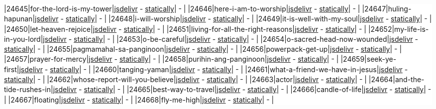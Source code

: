 |24645|for-the-lord-is-my-tower|[jsdelivr](https://cdn.jsdelivr.net/gh/dbchord/c5-1-3/20001-25000/24501-25000/for-the-lord-is-my-tower.webp) - [statically](https://cdn.statically.io/gh/dbchord/c5-1-3/i/20001-25000/24501-25000/for-the-lord-is-my-tower.webp)| - |
|24646|here-i-am-to-worship|[jsdelivr](https://cdn.jsdelivr.net/gh/dbchord/c5-1-3/20001-25000/24501-25000/here-i-am-to-worship.webp) - [statically](https://cdn.statically.io/gh/dbchord/c5-1-3/i/20001-25000/24501-25000/here-i-am-to-worship.webp)| - |
|24647|huling-hapunan|[jsdelivr](https://cdn.jsdelivr.net/gh/dbchord/c5-1-3/20001-25000/24501-25000/huling-hapunan.webp) - [statically](https://cdn.statically.io/gh/dbchord/c5-1-3/i/20001-25000/24501-25000/huling-hapunan.webp)| - |
|24648|i-will-worship|[jsdelivr](https://cdn.jsdelivr.net/gh/dbchord/c5-1-3/20001-25000/24501-25000/i-will-worship.webp) - [statically](https://cdn.statically.io/gh/dbchord/c5-1-3/i/20001-25000/24501-25000/i-will-worship.webp)| - |
|24649|it-is-well-with-my-soul|[jsdelivr](https://cdn.jsdelivr.net/gh/dbchord/c5-1-3/20001-25000/24501-25000/it-is-well-with-my-soul.webp) - [statically](https://cdn.statically.io/gh/dbchord/c5-1-3/i/20001-25000/24501-25000/it-is-well-with-my-soul.webp)| - |
|24650|let-heaven-rejoice|[jsdelivr](https://cdn.jsdelivr.net/gh/dbchord/c5-1-3/20001-25000/24501-25000/let-heaven-rejoice.webp) - [statically](https://cdn.statically.io/gh/dbchord/c5-1-3/i/20001-25000/24501-25000/let-heaven-rejoice.webp)| - |
|24651|living-for-all-the-right-reasons|[jsdelivr](https://cdn.jsdelivr.net/gh/dbchord/c5-1-3/20001-25000/24501-25000/living-for-all-the-right-reasons.webp) - [statically](https://cdn.statically.io/gh/dbchord/c5-1-3/i/20001-25000/24501-25000/living-for-all-the-right-reasons.webp)| - |
|24652|my-life-is-in-you-lord|[jsdelivr](https://cdn.jsdelivr.net/gh/dbchord/c5-1-3/20001-25000/24501-25000/my-life-is-in-you-lord.webp) - [statically](https://cdn.statically.io/gh/dbchord/c5-1-3/i/20001-25000/24501-25000/my-life-is-in-you-lord.webp)| - |
|24653|o-be-careful|[jsdelivr](https://cdn.jsdelivr.net/gh/dbchord/c5-1-3/20001-25000/24501-25000/o-be-careful.webp) - [statically](https://cdn.statically.io/gh/dbchord/c5-1-3/i/20001-25000/24501-25000/o-be-careful.webp)| - |
|24654|o-sacred-head-now-wounded|[jsdelivr](https://cdn.jsdelivr.net/gh/dbchord/c5-1-3/20001-25000/24501-25000/o-sacred-head-now-wounded.webp) - [statically](https://cdn.statically.io/gh/dbchord/c5-1-3/i/20001-25000/24501-25000/o-sacred-head-now-wounded.webp)| - |
|24655|pagmamahal-sa-panginoon|[jsdelivr](https://cdn.jsdelivr.net/gh/dbchord/c5-1-3/20001-25000/24501-25000/pagmamahal-sa-panginoon.webp) - [statically](https://cdn.statically.io/gh/dbchord/c5-1-3/i/20001-25000/24501-25000/pagmamahal-sa-panginoon.webp)| - |
|24656|powerpack-get-up|[jsdelivr](https://cdn.jsdelivr.net/gh/dbchord/c5-1-3/20001-25000/24501-25000/powerpack-get-up.webp) - [statically](https://cdn.statically.io/gh/dbchord/c5-1-3/i/20001-25000/24501-25000/powerpack-get-up.webp)| - |
|24657|prayer-for-mercy|[jsdelivr](https://cdn.jsdelivr.net/gh/dbchord/c5-1-3/20001-25000/24501-25000/prayer-for-mercy.webp) - [statically](https://cdn.statically.io/gh/dbchord/c5-1-3/i/20001-25000/24501-25000/prayer-for-mercy.webp)| - |
|24658|purihin-ang-panginoon|[jsdelivr](https://cdn.jsdelivr.net/gh/dbchord/c5-1-3/20001-25000/24501-25000/purihin-ang-panginoon.webp) - [statically](https://cdn.statically.io/gh/dbchord/c5-1-3/i/20001-25000/24501-25000/purihin-ang-panginoon.webp)| - |
|24659|seek-ye-first|[jsdelivr](https://cdn.jsdelivr.net/gh/dbchord/c5-1-3/20001-25000/24501-25000/seek-ye-first.webp) - [statically](https://cdn.statically.io/gh/dbchord/c5-1-3/i/20001-25000/24501-25000/seek-ye-first.webp)| - |
|24660|tanging-yaman|[jsdelivr](https://cdn.jsdelivr.net/gh/dbchord/c5-1-3/20001-25000/24501-25000/tanging-yaman.webp) - [statically](https://cdn.statically.io/gh/dbchord/c5-1-3/i/20001-25000/24501-25000/tanging-yaman.webp)| - |
|24661|what-a-friend-we-have-in-jesus|[jsdelivr](https://cdn.jsdelivr.net/gh/dbchord/c5-1-3/20001-25000/24501-25000/what-a-friend-we-have-in-jesus.webp) - [statically](https://cdn.statically.io/gh/dbchord/c5-1-3/i/20001-25000/24501-25000/what-a-friend-we-have-in-jesus.webp)| - |
|24662|whose-report-will-you-believe|[jsdelivr](https://cdn.jsdelivr.net/gh/dbchord/c5-1-3/20001-25000/24501-25000/whose-report-will-you-believe.webp) - [statically](https://cdn.statically.io/gh/dbchord/c5-1-3/i/20001-25000/24501-25000/whose-report-will-you-believe.webp)| - |
|24663|actor|[jsdelivr](https://cdn.jsdelivr.net/gh/dbchord/c5-1-3/20001-25000/24501-25000/actor.webp) - [statically](https://cdn.statically.io/gh/dbchord/c5-1-3/i/20001-25000/24501-25000/actor.webp)| - |
|24664|and-the-tide-rushes-in|[jsdelivr](https://cdn.jsdelivr.net/gh/dbchord/c5-1-3/20001-25000/24501-25000/and-the-tide-rushes-in.webp) - [statically](https://cdn.statically.io/gh/dbchord/c5-1-3/i/20001-25000/24501-25000/and-the-tide-rushes-in.webp)| - |
|24665|best-way-to-travel|[jsdelivr](https://cdn.jsdelivr.net/gh/dbchord/c5-1-3/20001-25000/24501-25000/best-way-to-travel.webp) - [statically](https://cdn.statically.io/gh/dbchord/c5-1-3/i/20001-25000/24501-25000/best-way-to-travel.webp)| - |
|24666|candle-of-life|[jsdelivr](https://cdn.jsdelivr.net/gh/dbchord/c5-1-3/20001-25000/24501-25000/candle-of-life.webp) - [statically](https://cdn.statically.io/gh/dbchord/c5-1-3/i/20001-25000/24501-25000/candle-of-life.webp)| - |
|24667|floating|[jsdelivr](https://cdn.jsdelivr.net/gh/dbchord/c5-1-3/20001-25000/24501-25000/floating.webp) - [statically](https://cdn.statically.io/gh/dbchord/c5-1-3/i/20001-25000/24501-25000/floating.webp)| - |
|24668|fly-me-high|[jsdelivr](https://cdn.jsdelivr.net/gh/dbchord/c5-1-3/20001-25000/24501-25000/fly-me-high.webp) - [statically](https://cdn.statically.io/gh/dbchord/c5-1-3/i/20001-25000/24501-25000/fly-me-high.webp)| - |